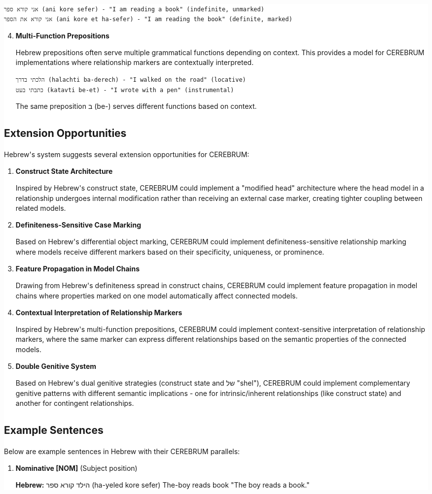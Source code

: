    ```
   אני קורא ספר (ani kore sefer) - "I am reading a book" (indefinite, unmarked)
   אני קורא את הספר (ani kore et ha-sefer) - "I am reading the book" (definite, marked)
   ```

4. **Multi-Function Prepositions**

   Hebrew prepositions often serve multiple grammatical functions depending on context. This provides a model for CEREBRUM implementations where relationship markers are contextually interpreted.

   ```
   הלכתי בדרך (halachti ba-derech) - "I walked on the road" (locative)
   כתבתי בעט (katavti be-et) - "I wrote with a pen" (instrumental)
   ```

   The same preposition ב (be-) serves different functions based on context.

## Extension Opportunities

Hebrew's system suggests several extension opportunities for CEREBRUM:

1. **Construct State Architecture**
   
   Inspired by Hebrew's construct state, CEREBRUM could implement a "modified head" architecture where the head model in a relationship undergoes internal modification rather than receiving an external case marker, creating tighter coupling between related models.

2. **Definiteness-Sensitive Case Marking**
   
   Based on Hebrew's differential object marking, CEREBRUM could implement definiteness-sensitive relationship marking where models receive different markers based on their specificity, uniqueness, or prominence.

3. **Feature Propagation in Model Chains**
   
   Drawing from Hebrew's definiteness spread in construct chains, CEREBRUM could implement feature propagation in model chains where properties marked on one model automatically affect connected models.

4. **Contextual Interpretation of Relationship Markers**
   
   Inspired by Hebrew's multi-function prepositions, CEREBRUM could implement context-sensitive interpretation of relationship markers, where the same marker can express different relationships based on the semantic properties of the connected models.

5. **Double Genitive System**
   
   Based on Hebrew's dual genitive strategies (construct state and של "shel"), CEREBRUM could implement complementary genitive patterns with different semantic implications - one for intrinsic/inherent relationships (like construct state) and another for contingent relationships.

## Example Sentences

Below are example sentences in Hebrew with their CEREBRUM parallels:

1. **Nominative [NOM]** (Subject position)

   **Hebrew:** הילד קורא ספר (ha-yeled kore sefer)
   The-boy reads book
   "The boy reads a book."
   